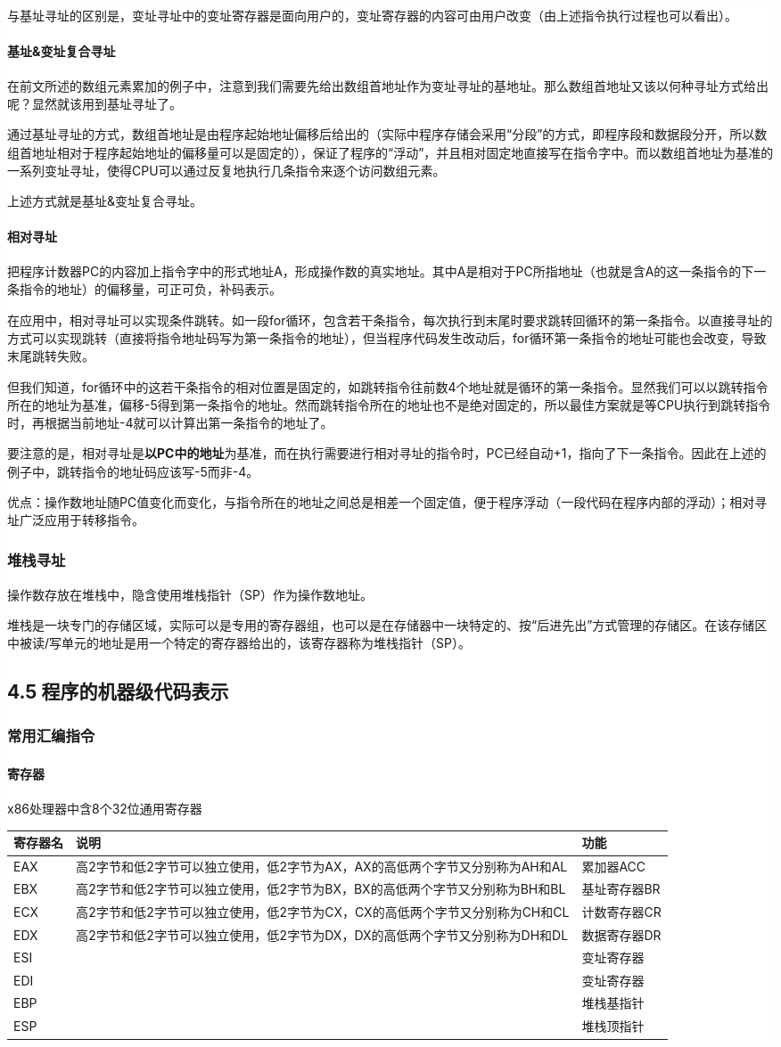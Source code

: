 与基址寻址的区别是，变址寻址中的变址寄存器是面向用户的，变址寄存器的内容可由用户改变（由上述指令执行过程也可以看出）。

#### 基址&变址复合寻址

在前文所述的数组元素累加的例子中，注意到我们需要先给出数组首地址作为变址寻址的基地址。那么数组首地址又该以何种寻址方式给出呢？显然就该用到基址寻址了。

通过基址寻址的方式，数组首地址是由程序起始地址偏移后给出的（实际中程序存储会采用“分段”的方式，即程序段和数据段分开，所以数组首地址相对于程序起始地址的偏移量可以是固定的），保证了程序的“浮动”，并且相对固定地直接写在指令字中。而以数组首地址为基准的一系列变址寻址，使得CPU可以通过反复地执行几条指令来逐个访问数组元素。

上述方式就是基址&变址复合寻址。

#### 相对寻址

把程序计数器PC的内容加上指令字中的形式地址A，形成操作数的真实地址。其中A是相对于PC所指地址（也就是含A的这一条指令的下一条指令的地址）的偏移量，可正可负，补码表示。

在应用中，相对寻址可以实现条件跳转。如一段for循环，包含若干条指令，每次执行到末尾时要求跳转回循环的第一条指令。以直接寻址的方式可以实现跳转（直接将指令地址码写为第一条指令的地址），但当程序代码发生改动后，for循环第一条指令的地址可能也会改变，导致末尾跳转失败。

但我们知道，for循环中的这若干条指令的相对位置是固定的，如跳转指令往前数4个地址就是循环的第一条指令。显然我们可以以跳转指令所在的地址为基准，偏移-5得到第一条指令的地址。然而跳转指令所在的地址也不是绝对固定的，所以最佳方案就是等CPU执行到跳转指令时，再根据当前地址-4就可以计算出第一条指令的地址了。

要注意的是，相对寻址是**以PC中的地址**为基准，而在执行需要进行相对寻址的指令时，PC已经自动+1，指向了下一条指令。因此在上述的例子中，跳转指令的地址码应该写-5而非-4。

优点：操作数地址随PC值变化而变化，与指令所在的地址之间总是相差一个固定值，便于程序浮动（一段代码在程序内部的浮动）；相对寻址广泛应用于转移指令。

### 堆栈寻址

操作数存放在堆栈中，隐含使用堆栈指针（SP）作为操作数地址。

堆栈是一块专门的存储区域，实际可以是专用的寄存器组，也可以是在存储器中一块特定的、按“后进先出”方式管理的存储区。在该存储区中被读/写单元的地址是用一个特定的寄存器给出的，该寄存器称为堆栈指针（SP）。

## 4.5 程序的机器级代码表示

### 常用汇编指令

#### 寄存器

x86处理器中含8个32位通用寄存器

| 寄存器名 | 说明                                                         | 功能         |
| :------- | :----------------------------------------------------------- | :----------- |
| EAX      | 高2字节和低2字节可以独立使用，低2字节为AX，AX的高低两个字节又分别称为AH和AL | 累加器ACC    |
| EBX      | 高2字节和低2字节可以独立使用，低2字节为BX，BX的高低两个字节又分别称为BH和BL | 基址寄存器BR |
| ECX      | 高2字节和低2字节可以独立使用，低2字节为CX，CX的高低两个字节又分别称为CH和CL | 计数寄存器CR |
| EDX      | 高2字节和低2字节可以独立使用，低2字节为DX，DX的高低两个字节又分别称为DH和DL | 数据寄存器DR |
| ESI      |                                                              | 变址寄存器   |
| EDI      |                                                              | 变址寄存器   |
| EBP      |                                                              | 堆栈基指针   |
| ESP      |                                                              | 堆栈顶指针   |
